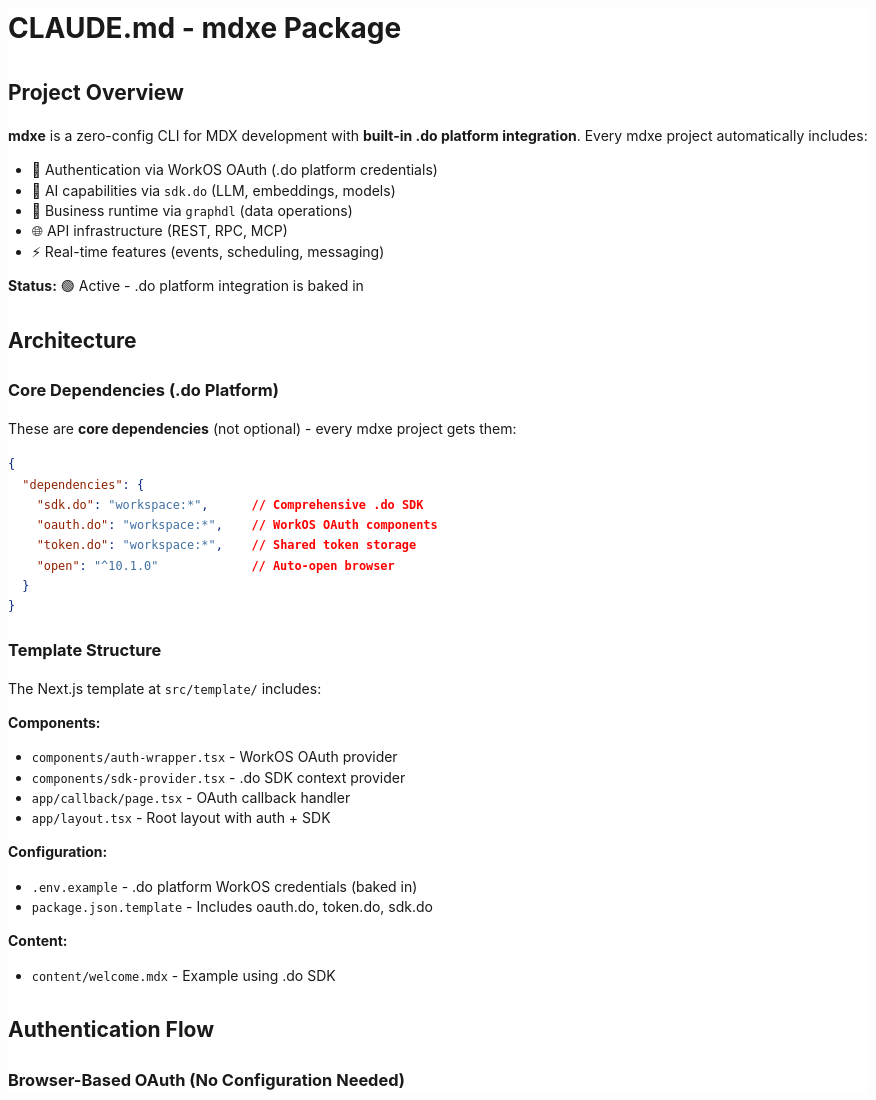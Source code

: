 # CLAUDE.md - mdxe Package

## Project Overview

**mdxe** is a zero-config CLI for MDX development with **built-in .do platform integration**. Every mdxe project automatically includes:

- 🔐 Authentication via WorkOS OAuth (.do platform credentials)
- 🤖 AI capabilities via `sdk.do` (LLM, embeddings, models)
- 💼 Business runtime via `graphdl` (data operations)
- 🌐 API infrastructure (REST, RPC, MCP)
- ⚡ Real-time features (events, scheduling, messaging)

**Status:** 🟢 Active - .do platform integration is baked in

## Architecture

### Core Dependencies (.do Platform)

These are **core dependencies** (not optional) - every mdxe project gets them:

```json
{
  "dependencies": {
    "sdk.do": "workspace:*",      // Comprehensive .do SDK
    "oauth.do": "workspace:*",    // WorkOS OAuth components
    "token.do": "workspace:*",    // Shared token storage
    "open": "^10.1.0"             // Auto-open browser
  }
}
```

### Template Structure

The Next.js template at `src/template/` includes:

**Components:**
- `components/auth-wrapper.tsx` - WorkOS OAuth provider
- `components/sdk-provider.tsx` - .do SDK context provider
- `app/callback/page.tsx` - OAuth callback handler
- `app/layout.tsx` - Root layout with auth + SDK

**Configuration:**
- `.env.example` - .do platform WorkOS credentials (baked in)
- `package.json.template` - Includes oauth.do, token.do, sdk.do

**Content:**
- `content/welcome.mdx` - Example using .do SDK

## Authentication Flow

### Browser-Based OAuth (No Configuration Needed)
